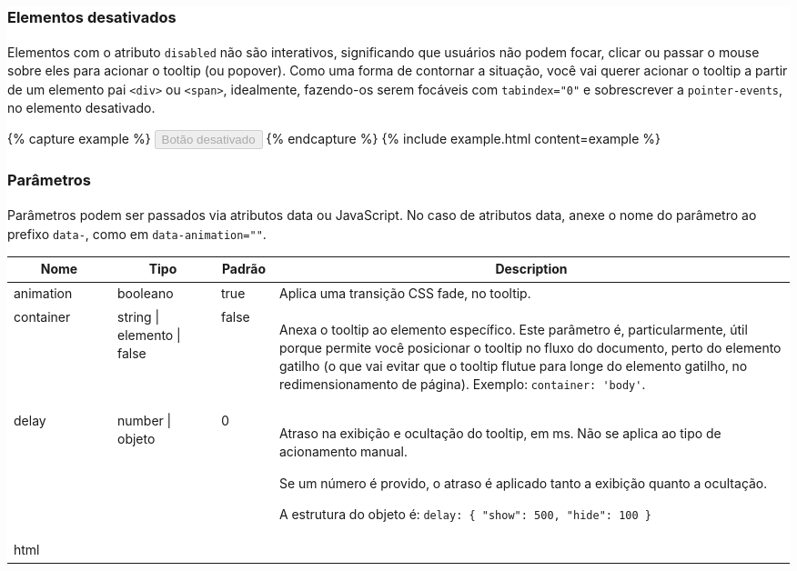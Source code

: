 ### Elementos desativados

Elementos com o atributo `disabled` não são interativos, significando que usuários não podem focar, clicar ou passar o mouse sobre eles para acionar o tooltip (ou popover). Como uma forma de contornar a situação, você vai querer acionar o tooltip a partir de um elemento pai `<div>` ou `<span>`, idealmente, fazendo-os serem focáveis com `tabindex="0"` e sobrescrever a `pointer-events`, no elemento desativado.

<div class="tooltip-demo">
{% capture example %}
<span class="d-inline-block" tabindex="0" data-toggle="tooltip" title="Tooltip em elemento desativado">
  <button class="btn btn-primary" style="pointer-events: none;" type="button" disabled>Botão desativado</button>
</span>
{% endcapture %}
{% include example.html content=example %}
</div>

### Parâmetros

Parâmetros podem ser passados via atributos data ou JavaScript. No caso de atributos data, anexe o nome do parâmetro ao prefixo `data-`, como em `data-animation=""`.

<table class="table table-bordered table-striped">
  <thead>
    <tr>
      <th style="width: 100px;">Nome</th>
      <th style="width: 100px;">Tipo</th>
      <th style="width: 50px;">Padrão</th>
      <th>Description</th>
    </tr>
  </thead>
  <tbody>
    <tr>
      <td>animation</td>
      <td>booleano</td>
      <td>true</td>
      <td>Aplica uma transição CSS fade, no tooltip.</td>
    </tr>
    <tr>
      <td>container</td>
      <td>string | elemento | false</td>
      <td>false</td>
      <td>
        <p>Anexa o tooltip ao elemento específico. Este parâmetro é, particularmente, útil porque permite você posicionar o tooltip no fluxo do documento, perto do elemento gatilho (o que vai evitar que o tooltip flutue para longe do elemento gatilho, no redimensionamento de página). Exemplo: <code>container: 'body'</code>.</p>
      </td>
    </tr>
    <tr>
      <td>delay</td>
      <td>number | objeto</td>
      <td>0</td>
      <td>
        <p>Atraso na exibição e ocultação do tooltip, em ms. Não se aplica ao tipo de acionamento manual.</p>
        <p>Se um número é provido, o atraso é aplicado tanto a exibição quanto a ocultação.</p>
        <p>A estrutura do objeto é: <code>delay: { "show": 500, "hide": 100 }</code></p>
      </td>
    </tr>
    <tr>
      <td>html</td>